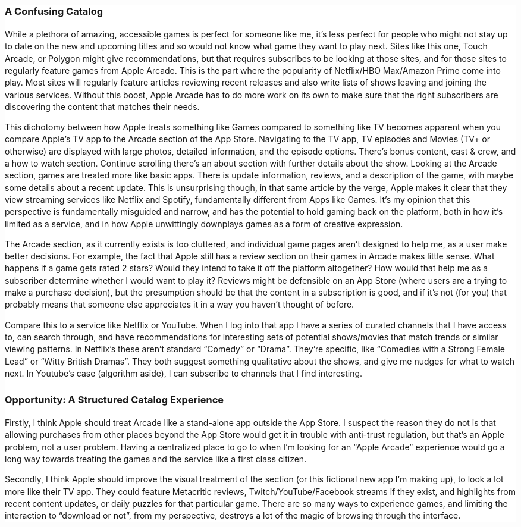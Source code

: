 ### A Confusing Catalog

While a plethora of amazing, accessible games is perfect for someone like me, it’s less perfect for people who might not stay up to date on the new and upcoming titles and so would not know what game they want to play next.  Sites like this one, Touch Arcade, or Polygon might give recommendations, but that requires subscribes to be looking at those sites, and for those sites to regularly feature games from Apple Arcade.  This is the part where the popularity of Netflix/HBO Max/Amazon Prime come into play.  Most sites will regularly feature articles reviewing recent releases and also write lists of shows leaving and joining the various services. Without this boost, Apple Arcade has to do more work on its own to make sure that the right subscribers are discovering the content that matches their needs. 

This dichotomy between how Apple treats something like Games compared to something like TV becomes apparent when you compare Apple’s TV app to the Arcade section of the App Store.  Navigating to the TV app, TV episodes and Movies (TV+ or otherwise) are displayed with large photos, detailed information, and the episode options.  There’s bonus content, cast & crew, and a how to watch section.  Continue scrolling there’s an about section with further details about the show.  Looking at the Arcade section, games are treated more like basic apps.  There is update information, reviews, and a description of the game, with maybe some details about a recent update. This is unsurprising though, in that [same article by the verge](https://www.theverge.com/2020/9/18/20912689/apple-cloud-gaming-streaming-xcloud-stadia-app-store-guidelines-rules), Apple makes it clear that they view streaming services like Netflix and Spotify, fundamentally different from Apps like Games.  It’s my opinion that this perspective is fundamentally misguided and narrow, and has the potential to hold gaming back on the platform, both in how it’s limited as a service, and in how Apple unwittingly downplays games as a form of creative expression.

The Arcade section, as it currently exists is too cluttered, and individual game pages aren’t designed to help me, as a user make better decisions.  For example, the fact that Apple still has a review section on their games in Arcade makes little sense.  What happens if a game gets rated 2 stars?  Would they intend to take it off the platform altogether?  How would that help me as a subscriber determine whether I would want to play it?  Reviews might be defensible on an App Store (where users are a trying to make a purchase decision), but the presumption should be that the content in a subscription is good, and if it’s not (for you) that probably means that someone else appreciates it in a way you haven’t thought of before. 

Compare this to a service like Netflix or YouTube.  When I log into that app I have a series of curated channels that I have access to, can search through, and have recommendations for interesting sets of potential shows/movies that match trends or similar viewing patterns.  In Netflix’s these aren’t standard “Comedy” or “Drama”.  They’re specific, like “Comedies with a Strong Female Lead” or “Witty British Dramas”.  They both suggest something qualitative about the shows, and give me nudges for what to watch next.  In Youtube’s case (algorithm aside), I can subscribe to channels that I find interesting. 

### Opportunity: A Structured Catalog Experience

Firstly, I think Apple should treat Arcade like a stand-alone app outside the App Store.  I suspect the reason they do not is that allowing purchases from other places beyond the App Store would get it in trouble with anti-trust regulation, but that’s an Apple problem, not a user problem.  Having a centralized place to go to when I’m looking for an “Apple Arcade” experience would go a long way towards treating the games and the service like a first class citizen.  

Secondly, I think Apple should improve the visual treatment of the section (or this fictional new app I’m making up), to look a lot more like their TV app.  They could feature Metacritic reviews, Twitch/YouTube/Facebook streams if they exist, and highlights from recent content updates, or daily puzzles for that particular game.  There are so many ways to experience games, and limiting the interaction to “download or not”, from my perspective, destroys a lot of the magic of browsing through the interface.  
